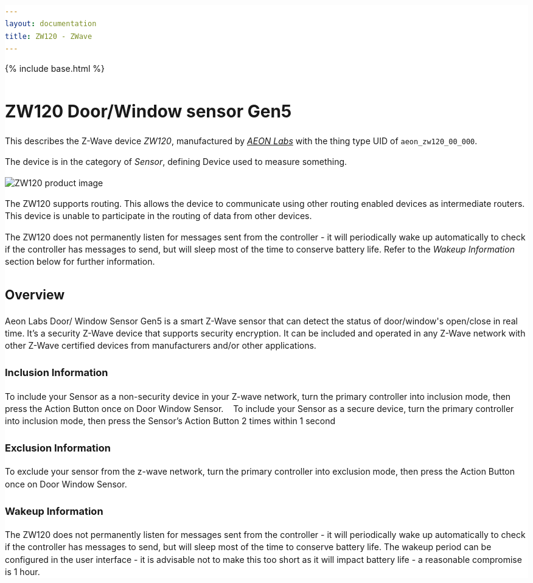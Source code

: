 ```yaml
---
layout: documentation
title: ZW120 - ZWave
---
```


{% include base.html %}

# ZW120 Door/Window sensor Gen5
This describes the Z-Wave device *ZW120*, manufactured by *[AEON Labs](http://aeotec.com/)* with the thing type UID of ```aeon_zw120_00_000```.

The device is in the category of *Sensor*, defining Device used to measure something.

![ZW120 product image](https://www.cd-jackson.com/zwave_device_uploads/405/405_default.png)


The ZW120 supports routing. This allows the device to communicate using other routing enabled devices as intermediate routers.  This device is unable to participate in the routing of data from other devices.

The ZW120 does not permanently listen for messages sent from the controller - it will periodically wake up automatically to check if the controller has messages to send, but will sleep most of the time to conserve battery life. Refer to the *Wakeup Information* section below for further information.

## Overview

Aeon Labs Door/ Window Sensor Gen5 is a smart Z-Wave sensor that can detect the status of door/window's open/close in real time. It’s a security Z-Wave device that supports security encryption. It can be included and operated in any Z-Wave network with other Z-Wave certified devices from manufacturers and/or other applications.

### Inclusion Information

To include your Sensor as a non-security device in your Z-wave network, turn the primary controller into inclusion mode, then press the Action Button once on Door Window Sensor.    To include your Sensor as a secure device, turn the primary controller into inclusion mode, then press the Sensor’s Action Button 2 times within 1 second

### Exclusion Information

To exclude your sensor from the z-wave network, turn the primary controller into exclusion mode, then press the Action Button once on Door Window Sensor. 

### Wakeup Information

The ZW120 does not permanently listen for messages sent from the controller - it will periodically wake up automatically to check if the controller has messages to send, but will sleep most of the time to conserve battery life. The wakeup period can be configured in the user interface - it is advisable not to make this too short as it will impact battery life - a reasonable compromise is 1 hour.
